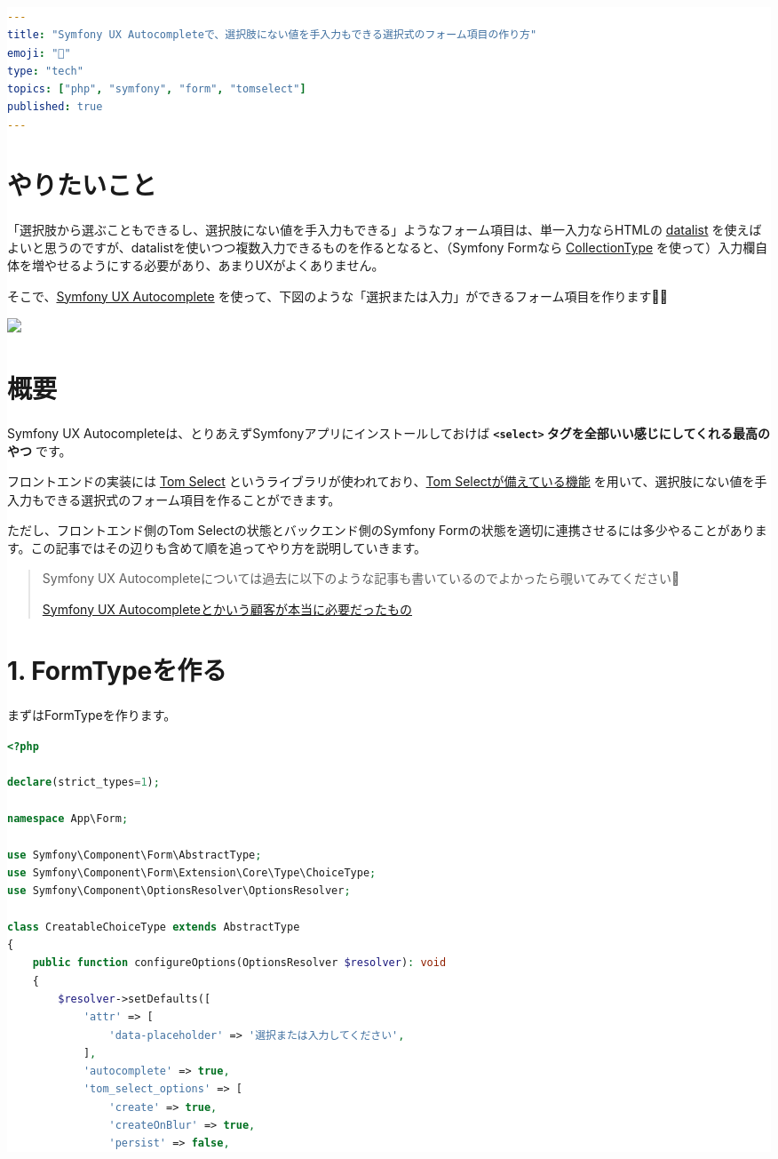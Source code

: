 ```yaml
---
title: "Symfony UX Autocompleteで、選択肢にない値を手入力もできる選択式のフォーム項目の作り方"
emoji: "🎻"
type: "tech"
topics: ["php", "symfony", "form", "tomselect"]
published: true
---
```


# やりたいこと

「選択肢から選ぶこともできるし、選択肢にない値を手入力もできる」ようなフォーム項目は、単一入力ならHTMLの [datalist](https://developer.mozilla.org/ja/docs/Web/HTML/Element/datalist) を使えばよいと思うのですが、datalistを使いつつ複数入力できるものを作るとなると、（Symfony Formなら [CollectionType](https://symfony.com/doc/current/reference/forms/types/collection.html) を使って）入力欄自体を増やせるようにする必要があり、あまりUXがよくありません。

そこで、[Symfony UX Autocomplete](https://symfony.com/bundles/ux-autocomplete/current/index.html) を使って、下図のような「選択または入力」ができるフォーム項目を作ります🙆‍♂️

![](https://img.esa.io/uploads/production/attachments/15064/2024/10/04/77821/1afec829-b968-44ed-aa1f-e50adf8f37e4.gif)

# 概要

Symfony UX Autocompleteは、とりあえずSymfonyアプリにインストールしておけば **`<select>` タグを全部いい感じにしてくれる最高のやつ** です。

フロントエンドの実装には [Tom Select](https://tom-select.js.org/) というライブラリが使われており、[Tom Selectが備えている機能](https://tom-select.js.org/examples/create-filter/) を用いて、選択肢にない値を手入力もできる選択式のフォーム項目を作ることができます。

ただし、フロントエンド側のTom Selectの状態とバックエンド側のSymfony Formの状態を適切に連携させるには多少やることがあります。この記事ではその辺りも含めて順を追ってやり方を説明していきます。

> Symfony UX Autocompleteについては過去に以下のような記事も書いているのでよかったら覗いてみてください🤲
> 
> [Symfony UX Autocompleteとかいう顧客が本当に必要だったもの](https://zenn.dev/ttskch/articles/dc3c09b71f73d4)

# 1. FormTypeを作る

まずはFormTypeを作ります。

```php
<?php

declare(strict_types=1);

namespace App\Form;

use Symfony\Component\Form\AbstractType;
use Symfony\Component\Form\Extension\Core\Type\ChoiceType;
use Symfony\Component\OptionsResolver\OptionsResolver;

class CreatableChoiceType extends AbstractType
{
    public function configureOptions(OptionsResolver $resolver): void
    {
        $resolver->setDefaults([
            'attr' => [
                'data-placeholder' => '選択または入力してください',
            ],
            'autocomplete' => true,
            'tom_select_options' => [
                'create' => true,
                'createOnBlur' => true,
                'persist' => false,
```

[^1]: ドキュメントやコードの該当箇所を調べたわけではなく実験的に知ったことなので詳細はよく分かっていません🙏 詳しい方いたらぜひコメントください🙏